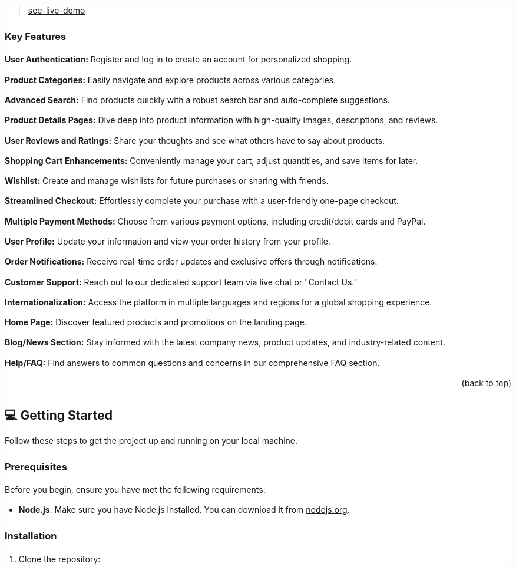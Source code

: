 > [see-live-demo](https://kalbek.github.io/ShopWise/)

### Key Features <a name="key-features"></a>

**User Authentication:** Register and log in to create an account for personalized shopping.

**Product Categories:** Easily navigate and explore products across various categories.

**Advanced Search:** Find products quickly with a robust search bar and auto-complete suggestions.

**Product Details Pages:** Dive deep into product information with high-quality images, descriptions, and reviews.

**User Reviews and Ratings:** Share your thoughts and see what others have to say about products.

**Shopping Cart Enhancements:** Conveniently manage your cart, adjust quantities, and save items for later.

**Wishlist:** Create and manage wishlists for future purchases or sharing with friends.

**Streamlined Checkout:** Effortlessly complete your purchase with a user-friendly one-page checkout.

**Multiple Payment Methods:** Choose from various payment options, including credit/debit cards and PayPal.

**User Profile:** Update your information and view your order history from your profile.

**Order Notifications:** Receive real-time order updates and exclusive offers through notifications.

**Customer Support:** Reach out to our dedicated support team via live chat or "Contact Us."

**Internationalization:** Access the platform in multiple languages and regions for a global shopping experience.

**Home Page:** Discover featured products and promotions on the landing page.

**Blog/News Section:** Stay informed with the latest company news, product updates, and industry-related content.

**Help/FAQ:** Find answers to common questions and concerns in our comprehensive FAQ section.

<p align="right">(<a href="#readme-top">back to top</a>)</p>

## 💻 Getting Started <a name="getting-started"></a> 

Follow these steps to get the project up and running on your local machine.

### Prerequisites

Before you begin, ensure you have met the following requirements:

- **Node.js**: Make sure you have Node.js installed. You can download it from [nodejs.org](https://nodejs.org/).

### Installation

1. Clone the repository:
